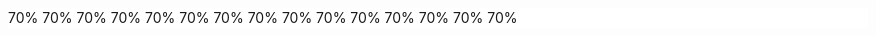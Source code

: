 <text x="141.176471" y="220.000000" font-family="Apercu" font-size="3.000000pt" text-anchor="middle" text-align="center" dominant-baseline="central" font-weight="400" font-style="normal"  style="fill:rgb(118,118,118); fill-opacity:1; stroke:rgb(118,118,118); stroke-opacity:0; stroke-width:0.5">70%</text>
<text x="182.352941" y="220.000000" font-family="Apercu" font-size="3.000000pt" text-anchor="middle" text-align="center" dominant-baseline="central" font-weight="400" font-style="normal"  style="fill:rgb(118,118,118); fill-opacity:1; stroke:rgb(118,118,118); stroke-opacity:0; stroke-width:0.5">70%</text>
<text x="223.529412" y="220.000000" font-family="Apercu" font-size="3.000000pt" text-anchor="middle" text-align="center" dominant-baseline="central" font-weight="400" font-style="normal"  style="fill:rgb(118,118,118); fill-opacity:1; stroke:rgb(118,118,118); stroke-opacity:0; stroke-width:0.5">70%</text>
<text x="264.705882" y="220.000000" font-family="Apercu" font-size="3.000000pt" text-anchor="middle" text-align="center" dominant-baseline="central" font-weight="400" font-style="normal"  style="fill:rgb(118,118,118); fill-opacity:1; stroke:rgb(118,118,118); stroke-opacity:0; stroke-width:0.5">70%</text>
<text x="305.882353" y="220.000000" font-family="Apercu" font-size="3.000000pt" text-anchor="middle" text-align="center" dominant-baseline="central" font-weight="400" font-style="normal"  style="fill:rgb(118,118,118); fill-opacity:1; stroke:rgb(118,118,118); stroke-opacity:0; stroke-width:0.5">70%</text>
<text x="347.058824" y="220.000000" font-family="Apercu" font-size="3.000000pt" text-anchor="middle" text-align="center" dominant-baseline="central" font-weight="400" font-style="normal"  style="fill:rgb(118,118,118); fill-opacity:1; stroke:rgb(118,118,118); stroke-opacity:0; stroke-width:0.5">70%</text>
<text x="388.235294" y="220.000000" font-family="Apercu" font-size="3.000000pt" text-anchor="middle" text-align="center" dominant-baseline="central" font-weight="400" font-style="normal"  style="fill:rgb(118,118,118); fill-opacity:1; stroke:rgb(118,118,118); stroke-opacity:0; stroke-width:0.5">70%</text>
<text x="429.411765" y="220.000000" font-family="Apercu" font-size="3.000000pt" text-anchor="middle" text-align="center" dominant-baseline="central" font-weight="400" font-style="normal"  style="fill:rgb(118,118,118); fill-opacity:1; stroke:rgb(118,118,118); stroke-opacity:0; stroke-width:0.5">70%</text>
<text x="470.588235" y="220.000000" font-family="Apercu" font-size="3.000000pt" text-anchor="middle" text-align="center" dominant-baseline="central" font-weight="400" font-style="normal"  style="fill:rgb(118,118,118); fill-opacity:1; stroke:rgb(118,118,118); stroke-opacity:0; stroke-width:0.5">70%</text>
<text x="511.764706" y="220.000000" font-family="Apercu" font-size="3.000000pt" text-anchor="middle" text-align="center" dominant-baseline="central" font-weight="400" font-style="normal"  style="fill:rgb(118,118,118); fill-opacity:1; stroke:rgb(118,118,118); stroke-opacity:0; stroke-width:0.5">70%</text>
<text x="552.941176" y="220.000000" font-family="Apercu" font-size="3.000000pt" text-anchor="middle" text-align="center" dominant-baseline="central" font-weight="400" font-style="normal"  style="fill:rgb(118,118,118); fill-opacity:1; stroke:rgb(118,118,118); stroke-opacity:0; stroke-width:0.5">70%</text>
<text x="594.117647" y="220.000000" font-family="Apercu" font-size="3.000000pt" text-anchor="middle" text-align="center" dominant-baseline="central" font-weight="400" font-style="normal"  style="fill:rgb(118,118,118); fill-opacity:1; stroke:rgb(118,118,118); stroke-opacity:0; stroke-width:0.5">70%</text>
<text x="635.294118" y="220.000000" font-family="Apercu" font-size="3.000000pt" text-anchor="middle" text-align="center" dominant-baseline="central" font-weight="400" font-style="normal"  style="fill:rgb(118,118,118); fill-opacity:1; stroke:rgb(118,118,118); stroke-opacity:0; stroke-width:0.5">70%</text>
<text x="676.470588" y="220.000000" font-family="Apercu" font-size="3.000000pt" text-anchor="middle" text-align="center" dominant-baseline="central" font-weight="400" font-style="normal"  style="fill:rgb(118,118,118); fill-opacity:1; stroke:rgb(118,118,118); stroke-opacity:0; stroke-width:0.5">70%</text>
<text x="717.647059" y="220.000000" font-family="Apercu" font-size="3.000000pt" text-anchor="middle" text-align="center" dominant-baseline="central" font-weight="400" font-style="normal"  style="fill:rgb(118,118,118); fill-opacity:1; stroke:rgb(118,118,118); stroke-opacity:0; stroke-width:0.5">70%</text>
<line x1="112.000000" y1="180.000000" x2="788.000000" y2="180.000000" style="fill:rgb(118,118,118); fill-opacity:0; stroke:rgb(230,230,230); stroke-opacity:1; stroke-width:1" />